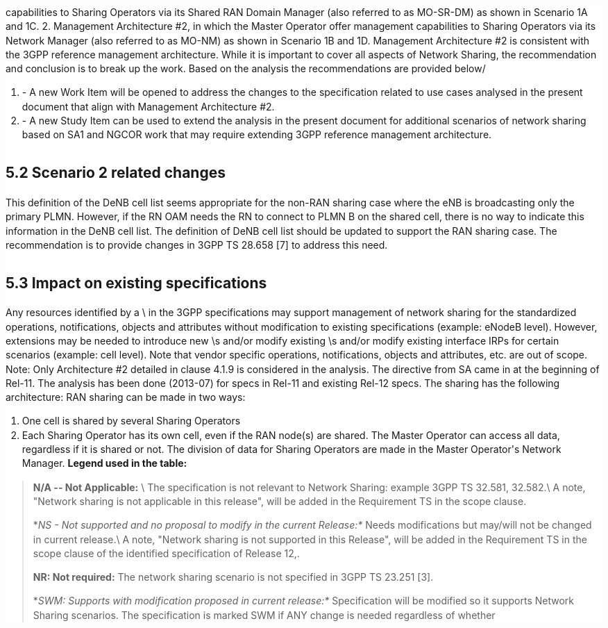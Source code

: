capabilities to Sharing Operators via its Shared RAN Domain Manager (also
referred to as MO-SR-DM) as shown in Scenario 1A and 1C.
2\. Management Architecture #2, in which the Master Operator offer management
capabilities to Sharing Operators via its Network Manager (also referred to as
MO-NM) as shown in Scenario 1B and 1D. Management Architecture #2 is
consistent with the 3GPP reference management architecture.
While it is important to cover all aspects of Network Sharing, the
recommendation and conclusion is to break up the work.
Based on the analysis the recommendations are provided below/
  1. \- A new Work Item will be opened to address the changes to the specification related to use cases analysed in the present document that align with Management Architecture #2.
  2. \- A new Study Item can be used to extend the analysis in the present document for additional scenarios of network sharing based on SA1 and NGCOR work that may require extending 3GPP reference management architecture.
## 5.2 Scenario 2 related changes
This definition of the DeNB cell list seems appropriate for the non-RAN
sharing case where the eNB is broadcasting only the primary PLMN. However, if
the RN OAM needs the RN to connect to PLMN B on the shared cell, there is no
way to indicate this information in the DeNB cell list. The definition of DeNB
cell list should be updated to support the RAN sharing case.
The recommendation is to provide changes in 3GPP TS 28.658 [7] to address this
need.
## 5.3 Impact on existing specifications
Any resources identified by a \ in the 3GPP specifications may support
management of network sharing for the standardized operations, notifications,
objects and attributes without modification to existing specifications
(example: eNodeB level).
However, extensions may be needed to introduce new \s and/or modify
existing \s and/or modify existing interface IRPs for certain scenarios
(example: cell level).
Note that vendor specific operations, notifications, objects and attributes,
etc. are out of scope.
Note: Only Architecture #2 detailed in clause 4.1.9 is considered in the
analysis.
The directive from SA came in at the beginning of Rel-11. The analysis has
been done (2013-07) for specs in Rel-11 and existing Rel-12 specs.
The sharing has the following architecture:
RAN sharing can be made in two ways:
  1. One cell is shared by several Sharing Operators
  2. Each Sharing Operator has its own cell, even if the RAN node(s) are shared.
The Master Operator can access all data, regardless if it is shared or not.
The division of data for Sharing Operators are made in the Master Operator\'s
Network Manager.
**Legend used in the table:**
> **N/A -- Not Applicable:** \ The specification is not relevant to Network
> Sharing: example 3GPP TS 32.581, 32.582.\ A note, \"Network sharing is not
> applicable in this release\", will be added in the Requirement TS in the
> scope clause.
>
> **NS - Not supported and no proposal to modify in the current Release:\**
> Needs modifications but may/will not be changed in current release.\ A note,
> \"Network sharing is not supported in this Release\", will be added in the
> Requirement TS in the scope clause of the identified specification of
> Release 12,.
>
> **NR: Not required:** The network sharing scenario is not specified in 3GPP
> TS 23.251 [3].
>
> **SWM: Supports with modification proposed in current release:\**
> Specification will be modified so it supports Network Sharing scenarios. The
> specification is marked SWM if ANY change is needed regardless of whether